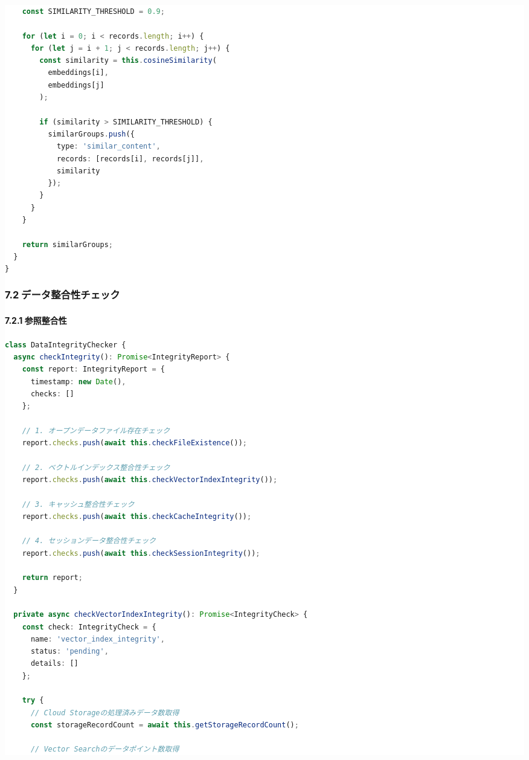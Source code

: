 ```typescript
    const SIMILARITY_THRESHOLD = 0.9;
    
    for (let i = 0; i < records.length; i++) {
      for (let j = i + 1; j < records.length; j++) {
        const similarity = this.cosineSimilarity(
          embeddings[i], 
          embeddings[j]
        );
        
        if (similarity > SIMILARITY_THRESHOLD) {
          similarGroups.push({
            type: 'similar_content',
            records: [records[i], records[j]],
            similarity
          });
        }
      }
    }
    
    return similarGroups;
  }
}
```

### 7.2 データ整合性チェック

#### 7.2.1 参照整合性

```typescript
class DataIntegrityChecker {
  async checkIntegrity(): Promise<IntegrityReport> {
    const report: IntegrityReport = {
      timestamp: new Date(),
      checks: []
    };
    
    // 1. オープンデータファイル存在チェック
    report.checks.push(await this.checkFileExistence());
    
    // 2. ベクトルインデックス整合性チェック
    report.checks.push(await this.checkVectorIndexIntegrity());
    
    // 3. キャッシュ整合性チェック
    report.checks.push(await this.checkCacheIntegrity());
    
    // 4. セッションデータ整合性チェック
    report.checks.push(await this.checkSessionIntegrity());
    
    return report;
  }
  
  private async checkVectorIndexIntegrity(): Promise<IntegrityCheck> {
    const check: IntegrityCheck = {
      name: 'vector_index_integrity',
      status: 'pending',
      details: []
    };
    
    try {
      // Cloud Storageの処理済みデータ数取得
      const storageRecordCount = await this.getStorageRecordCount();
      
      // Vector Searchのデータポイント数取得
```